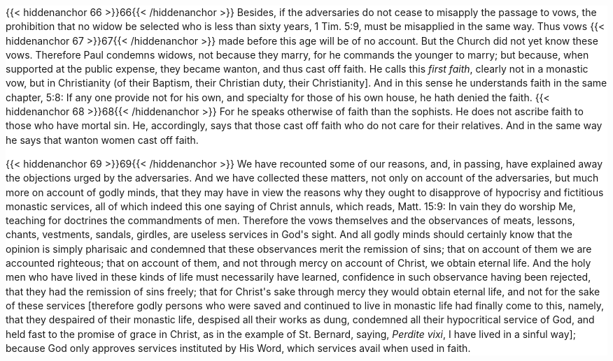 {{< hiddenanchor 66 >}}66{{< /hiddenanchor >}} Besides, if the adversaries do not cease to misapply the passage to vows, the prohibition that no widow be selected who is less than sixty years, 1 Tim. 5:9, must be misapplied in the same way. Thus vows {{< hiddenanchor 67 >}}67{{< /hiddenanchor >}} made before this age will be of no account. But the Church did not yet know these vows. Therefore Paul condemns widows, not because they marry, for he commands the younger to marry; but because, when supported at the public expense, they became wanton, and thus cast off faith. He calls this _first faith_, clearly not in a monastic vow, but in Christianity (of their Baptism, their Christian duty, their Christianity]. And in this sense he understands faith in the same chapter, 5:8: If any one provide not for his own, and specialty for those of his own house, he hath denied the faith. {{< hiddenanchor 68 >}}68{{< /hiddenanchor >}} For he speaks otherwise of faith than the sophists. He does not ascribe faith to those who have mortal sin. He, accordingly, says that those cast off faith who do not care for their relatives. And in the same way he says that wanton women cast off faith.

{{< hiddenanchor 69 >}}69{{< /hiddenanchor >}} We have recounted some of our reasons, and, in passing, have explained away the objections urged by the adversaries. And we have collected these matters, not only on account of the adversaries, but much more on account of godly minds, that they may have in view the reasons why they ought to disapprove of hypocrisy and fictitious monastic services, all of which indeed this one saying of Christ annuls, which reads, Matt. 15:9: In vain they do worship Me, teaching for doctrines the commandments of men. Therefore the vows themselves and the observances of meats, lessons, chants, vestments, sandals, girdles, are useless services in God's sight. And all godly minds should certainly know that the opinion is simply pharisaic and condemned that these observances merit the remission of sins; that on account of them we are accounted righteous; that on account of them, and not through mercy on account of Christ, we obtain eternal life. And the holy men who have lived in these kinds of life must necessarily have learned, confidence in such observance having been rejected, that they had the remission of sins freely; that for Christ's sake through mercy they would obtain eternal life, and not for the sake of these services [therefore godly persons who were saved and continued to live in monastic life had finally come to this, namely, that they despaired of their monastic life, despised all their works as dung, condemned all their hypocritical service of God, and held fast to the promise of grace in Christ, as in the example of St. Bernard, saying, _Perdite vixi_, I have lived in a sinful way]; because God only approves services instituted by His Word, which services avail when used in faith.


